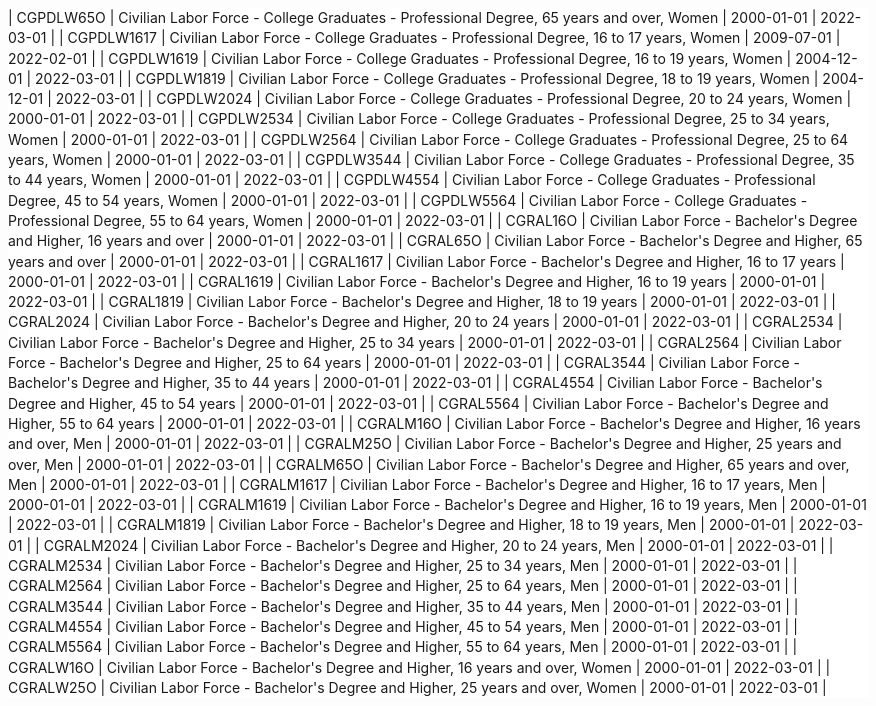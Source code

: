 | CGPDLW65O   | Civilian Labor Force - College Graduates - Professional Degree, 65 years and over, Women                       | 2000-01-01          | 2022-03-01        |
| CGPDLW1617  | Civilian Labor Force - College Graduates - Professional Degree, 16 to 17 years, Women                          | 2009-07-01          | 2022-02-01        |
| CGPDLW1619  | Civilian Labor Force - College Graduates - Professional Degree, 16 to 19 years, Women                          | 2004-12-01          | 2022-03-01        |
| CGPDLW1819  | Civilian Labor Force - College Graduates - Professional Degree, 18 to 19 years, Women                          | 2004-12-01          | 2022-03-01        |
| CGPDLW2024  | Civilian Labor Force - College Graduates - Professional Degree, 20 to 24 years, Women                          | 2000-01-01          | 2022-03-01        |
| CGPDLW2534  | Civilian Labor Force - College Graduates - Professional Degree, 25 to 34 years, Women                          | 2000-01-01          | 2022-03-01        |
| CGPDLW2564  | Civilian Labor Force - College Graduates - Professional Degree, 25 to 64 years, Women                          | 2000-01-01          | 2022-03-01        |
| CGPDLW3544  | Civilian Labor Force - College Graduates - Professional Degree, 35 to 44 years, Women                          | 2000-01-01          | 2022-03-01        |
| CGPDLW4554  | Civilian Labor Force - College Graduates - Professional Degree, 45 to 54 years, Women                          | 2000-01-01          | 2022-03-01        |
| CGPDLW5564  | Civilian Labor Force - College Graduates - Professional Degree, 55 to 64 years, Women                          | 2000-01-01          | 2022-03-01        |
| CGRAL16O    | Civilian Labor Force - Bachelor's Degree and Higher, 16 years and over                                         | 2000-01-01          | 2022-03-01        |
| CGRAL65O    | Civilian Labor Force - Bachelor's Degree and Higher, 65 years and over                                         | 2000-01-01          | 2022-03-01        |
| CGRAL1617   | Civilian Labor Force - Bachelor's Degree and Higher, 16 to 17 years                                            | 2000-01-01          | 2022-03-01        |
| CGRAL1619   | Civilian Labor Force - Bachelor's Degree and Higher, 16 to 19 years                                            | 2000-01-01          | 2022-03-01        |
| CGRAL1819   | Civilian Labor Force - Bachelor's Degree and Higher, 18 to 19 years                                            | 2000-01-01          | 2022-03-01        |
| CGRAL2024   | Civilian Labor Force - Bachelor's Degree and Higher, 20 to 24 years                                            | 2000-01-01          | 2022-03-01        |
| CGRAL2534   | Civilian Labor Force - Bachelor's Degree and Higher, 25 to 34 years                                            | 2000-01-01          | 2022-03-01        |
| CGRAL2564   | Civilian Labor Force - Bachelor's Degree and Higher, 25 to 64 years                                            | 2000-01-01          | 2022-03-01        |
| CGRAL3544   | Civilian Labor Force - Bachelor's Degree and Higher, 35 to 44 years                                            | 2000-01-01          | 2022-03-01        |
| CGRAL4554   | Civilian Labor Force - Bachelor's Degree and Higher, 45 to 54 years                                            | 2000-01-01          | 2022-03-01        |
| CGRAL5564   | Civilian Labor Force - Bachelor's Degree and Higher, 55 to 64 years                                            | 2000-01-01          | 2022-03-01        |
| CGRALM16O   | Civilian Labor Force - Bachelor's Degree and Higher, 16 years and over, Men                                    | 2000-01-01          | 2022-03-01        |
| CGRALM25O   | Civilian Labor Force - Bachelor's Degree and Higher, 25 years and over, Men                                    | 2000-01-01          | 2022-03-01        |
| CGRALM65O   | Civilian Labor Force - Bachelor's Degree and Higher, 65 years and over, Men                                    | 2000-01-01          | 2022-03-01        |
| CGRALM1617  | Civilian Labor Force - Bachelor's Degree and Higher, 16 to 17 years, Men                                       | 2000-01-01          | 2022-03-01        |
| CGRALM1619  | Civilian Labor Force - Bachelor's Degree and Higher, 16 to 19 years, Men                                       | 2000-01-01          | 2022-03-01        |
| CGRALM1819  | Civilian Labor Force - Bachelor's Degree and Higher, 18 to 19 years, Men                                       | 2000-01-01          | 2022-03-01        |
| CGRALM2024  | Civilian Labor Force - Bachelor's Degree and Higher, 20 to 24 years, Men                                       | 2000-01-01          | 2022-03-01        |
| CGRALM2534  | Civilian Labor Force - Bachelor's Degree and Higher, 25 to 34 years, Men                                       | 2000-01-01          | 2022-03-01        |
| CGRALM2564  | Civilian Labor Force - Bachelor's Degree and Higher, 25 to 64 years, Men                                       | 2000-01-01          | 2022-03-01        |
| CGRALM3544  | Civilian Labor Force - Bachelor's Degree and Higher, 35 to 44 years, Men                                       | 2000-01-01          | 2022-03-01        |
| CGRALM4554  | Civilian Labor Force - Bachelor's Degree and Higher, 45 to 54 years, Men                                       | 2000-01-01          | 2022-03-01        |
| CGRALM5564  | Civilian Labor Force - Bachelor's Degree and Higher, 55 to 64 years, Men                                       | 2000-01-01          | 2022-03-01        |
| CGRALW16O   | Civilian Labor Force - Bachelor's Degree and Higher, 16 years and over, Women                                  | 2000-01-01          | 2022-03-01        |
| CGRALW25O   | Civilian Labor Force - Bachelor's Degree and Higher, 25 years and over, Women                                  | 2000-01-01          | 2022-03-01        |